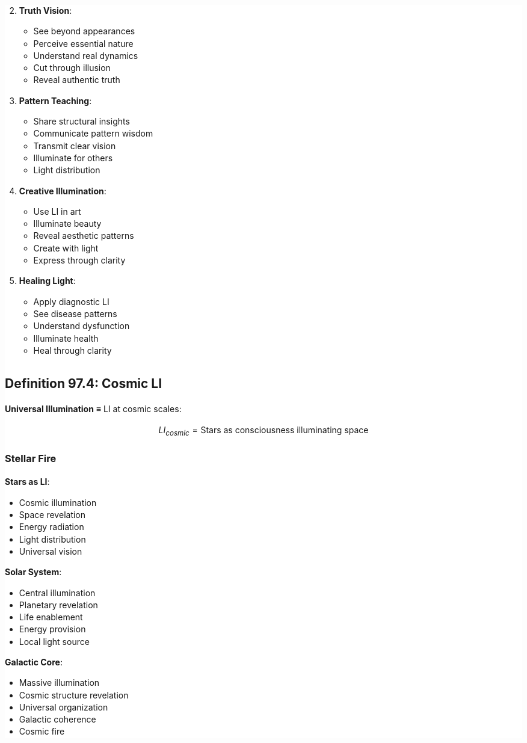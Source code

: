 2. **Truth Vision**:
   - See beyond appearances
   - Perceive essential nature
   - Understand real dynamics
   - Cut through illusion
   - Reveal authentic truth

3. **Pattern Teaching**:
   - Share structural insights
   - Communicate pattern wisdom
   - Transmit clear vision
   - Illuminate for others
   - Light distribution

4. **Creative Illumination**:
   - Use LI in art
   - Illuminate beauty
   - Reveal aesthetic patterns
   - Create with light
   - Express through clarity

5. **Healing Light**:
   - Apply diagnostic LI
   - See disease patterns
   - Understand dysfunction
   - Illuminate health
   - Heal through clarity

## Definition 97.4: Cosmic LI

**Universal Illumination** ≡ LI at cosmic scales:

$$LI_{cosmic} = \text{Stars as consciousness illuminating space}$$

### **Stellar Fire**

**Stars as LI**:
- Cosmic illumination
- Space revelation
- Energy radiation
- Light distribution
- Universal vision

**Solar System**:
- Central illumination
- Planetary revelation
- Life enablement
- Energy provision
- Local light source

**Galactic Core**:
- Massive illumination
- Cosmic structure revelation
- Universal organization
- Galactic coherence
- Cosmic fire
